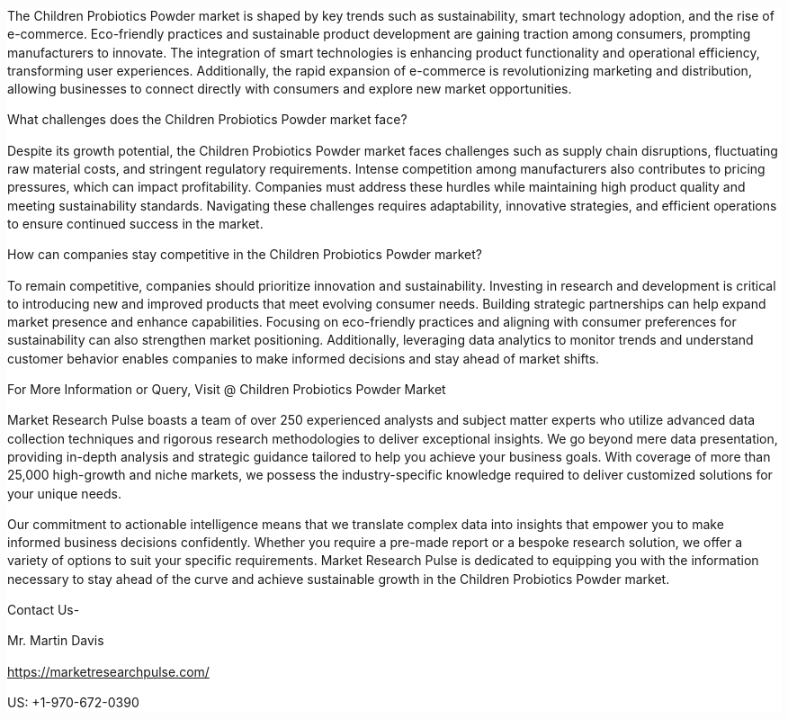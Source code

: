 The Children Probiotics Powder market is shaped by key trends such as sustainability, smart technology adoption, and the rise of e-commerce. Eco-friendly practices and sustainable product development are gaining traction among consumers, prompting manufacturers to innovate. The integration of smart technologies is enhancing product functionality and operational efficiency, transforming user experiences. Additionally, the rapid expansion of e-commerce is revolutionizing marketing and distribution, allowing businesses to connect directly with consumers and explore new market opportunities.

What challenges does the Children Probiotics Powder market face?

Despite its growth potential, the Children Probiotics Powder market faces challenges such as supply chain disruptions, fluctuating raw material costs, and stringent regulatory requirements. Intense competition among manufacturers also contributes to pricing pressures, which can impact profitability. Companies must address these hurdles while maintaining high product quality and meeting sustainability standards. Navigating these challenges requires adaptability, innovative strategies, and efficient operations to ensure continued success in the market.

How can companies stay competitive in the Children Probiotics Powder market?

To remain competitive, companies should prioritize innovation and sustainability. Investing in research and development is critical to introducing new and improved products that meet evolving consumer needs. Building strategic partnerships can help expand market presence and enhance capabilities. Focusing on eco-friendly practices and aligning with consumer preferences for sustainability can also strengthen market positioning. Additionally, leveraging data analytics to monitor trends and understand customer behavior enables companies to make informed decisions and stay ahead of market shifts.

For More Information or Query, Visit @ Children Probiotics Powder Market

Market Research Pulse boasts a team of over 250 experienced analysts and subject matter experts who utilize advanced data collection techniques and rigorous research methodologies to deliver exceptional insights. We go beyond mere data presentation, providing in-depth analysis and strategic guidance tailored to help you achieve your business goals. With coverage of more than 25,000 high-growth and niche markets, we possess the industry-specific knowledge required to deliver customized solutions for your unique needs.

Our commitment to actionable intelligence means that we translate complex data into insights that empower you to make informed business decisions confidently. Whether you require a pre-made report or a bespoke research solution, we offer a variety of options to suit your specific requirements. Market Research Pulse is dedicated to equipping you with the information necessary to stay ahead of the curve and achieve sustainable growth in the Children Probiotics Powder market.

Contact Us-

Mr. Martin Davis

https://marketresearchpulse.com/

US: +1-970-672-0390
